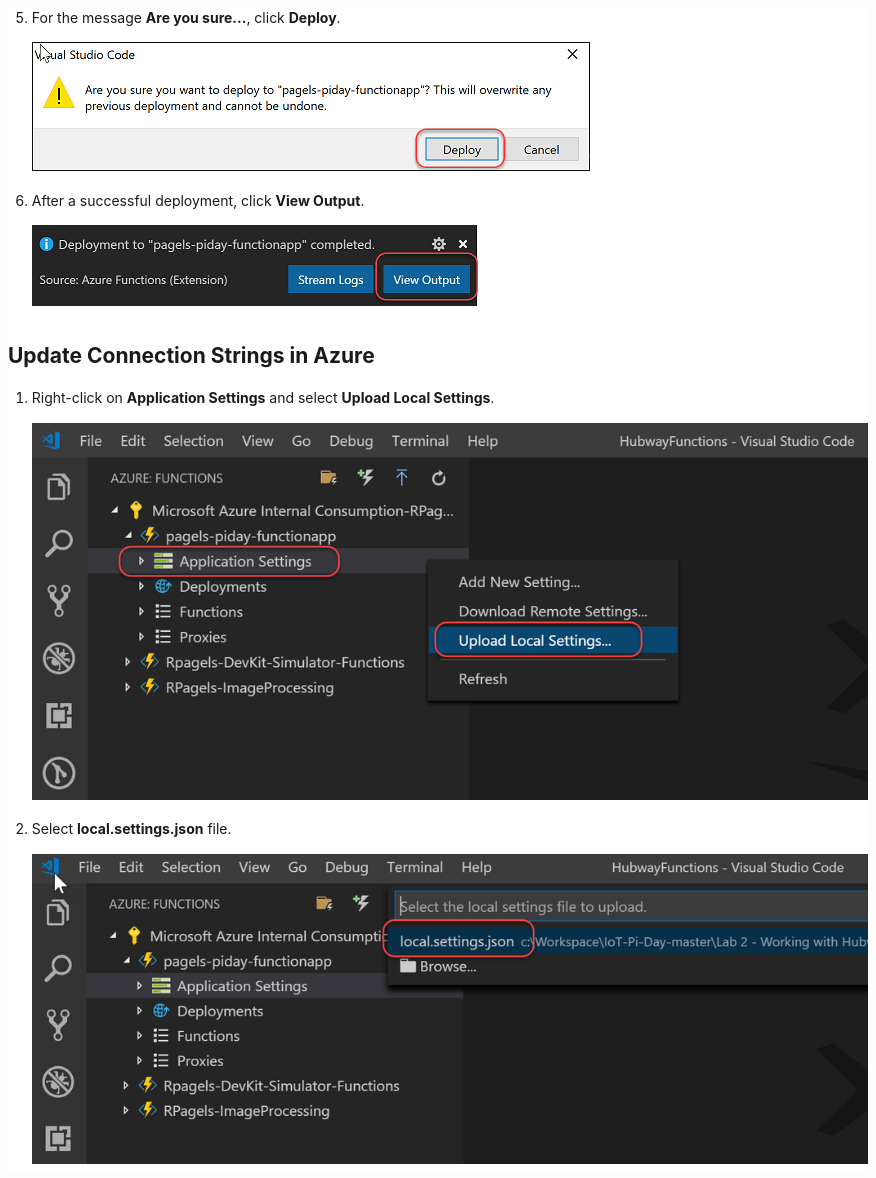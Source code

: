 5. For the message **Are you sure...**, click **Deploy**.

    ![Image](/images/lab-2.4-image13.3.png) 

4. After a successful deployment, click **View Output**.

    ![Image](/images/lab-2.4-image13.4.png) 

## Update Connection Strings in Azure

1. Right-click on **Application Settings** and select **Upload Local Settings**.

    ![Image](/images/lab-2.4-image13.5.png)  
  
2. Select **local.settings.json** file.

    ![Image](/images/lab-2.4-image13.6.png) 

